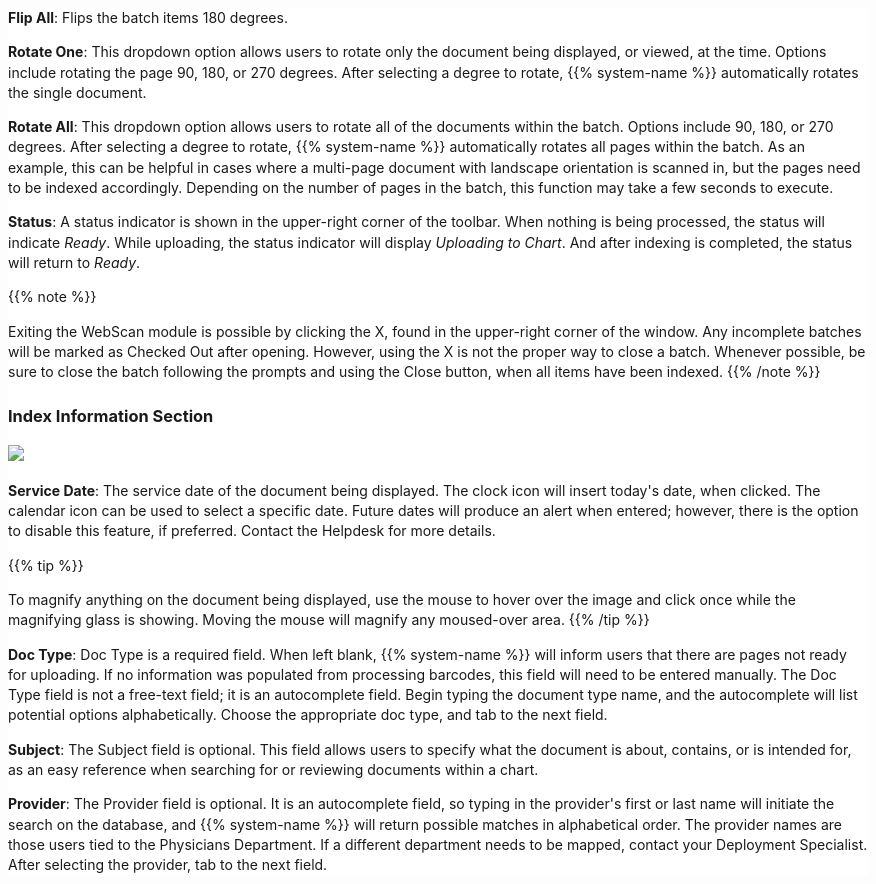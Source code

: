 **Flip All**: Flips the batch items 180 degrees.

**Rotate One**: This dropdown option allows users to rotate only the document being displayed, or viewed, at the time. Options include rotating the page 90, 180, or 270 degrees. After selecting a degree to rotate, {{% system-name %}} automatically rotates the single document.

**Rotate All**: This dropdown option allows users to rotate all of the documents within the batch. Options include 90, 180, or 270 degrees. After selecting a degree to rotate, {{% system-name %}} automatically rotates all pages within the batch. As an example, this can be helpful in cases where a multi-page document with landscape orientation is scanned in, but the pages need to be indexed accordingly. Depending on the number of pages in the batch, this function may take a few seconds to execute.

**Status**: A status indicator is shown in the upper-right corner of the toolbar. When nothing is being processed, the status will indicate *Ready*. While uploading, the status indicator will display *Uploading to Chart*. And after indexing is completed, the status will return to *Ready*.

{{% note %}}

Exiting the WebScan module is possible by clicking the X, found in the upper-right corner of the window. Any incomplete batches will be marked as Checked Out after opening. However, using the X is not the proper way to close a batch. Whenever possible, be sure to close the batch following the prompts and using the Close button, when all items have been indexed.
{{% /note %}}

  
### Index Information Section  


  
![](../indexing.assets/100002010000022C000001FF71374E691D4DA4D2.png)  


**Service Date**: The service date of the document being displayed. The clock icon will insert today's date, when clicked. The calendar icon can be used to select a specific date. Future dates will produce an alert when entered; however, there is the option to disable this feature, if preferred. Contact the Helpdesk for more details.

{{% tip %}}

To magnify anything on the document being displayed, use the mouse to hover over the image and click once while the magnifying glass is showing. Moving the mouse will magnify any moused-over area.
{{% /tip %}}

**Doc Type**: Doc Type is a required field. When left blank, {{% system-name %}} will inform users that there are pages not ready for uploading. If no information was populated from processing barcodes, this field will need to be entered manually. The Doc Type field is not a free-text field; it is an autocomplete field. Begin typing the document type name, and the autocomplete will list potential options alphabetically. Choose the appropriate doc type, and tab to the next field.

**Subject**: The Subject field is optional. This field allows users to specify what the document is about, contains, or is intended for, as an easy reference when searching for or reviewing documents within a chart.

**Provider**: The Provider field is optional. It is an autocomplete field, so typing in the provider's first or last name will initiate the search on the database, and {{% system-name %}} will return possible matches in alphabetical order. The provider names are those users tied to the Physicians Department. If a different department needs to be mapped, contact your Deployment Specialist. After selecting the provider, tab to the next field.
